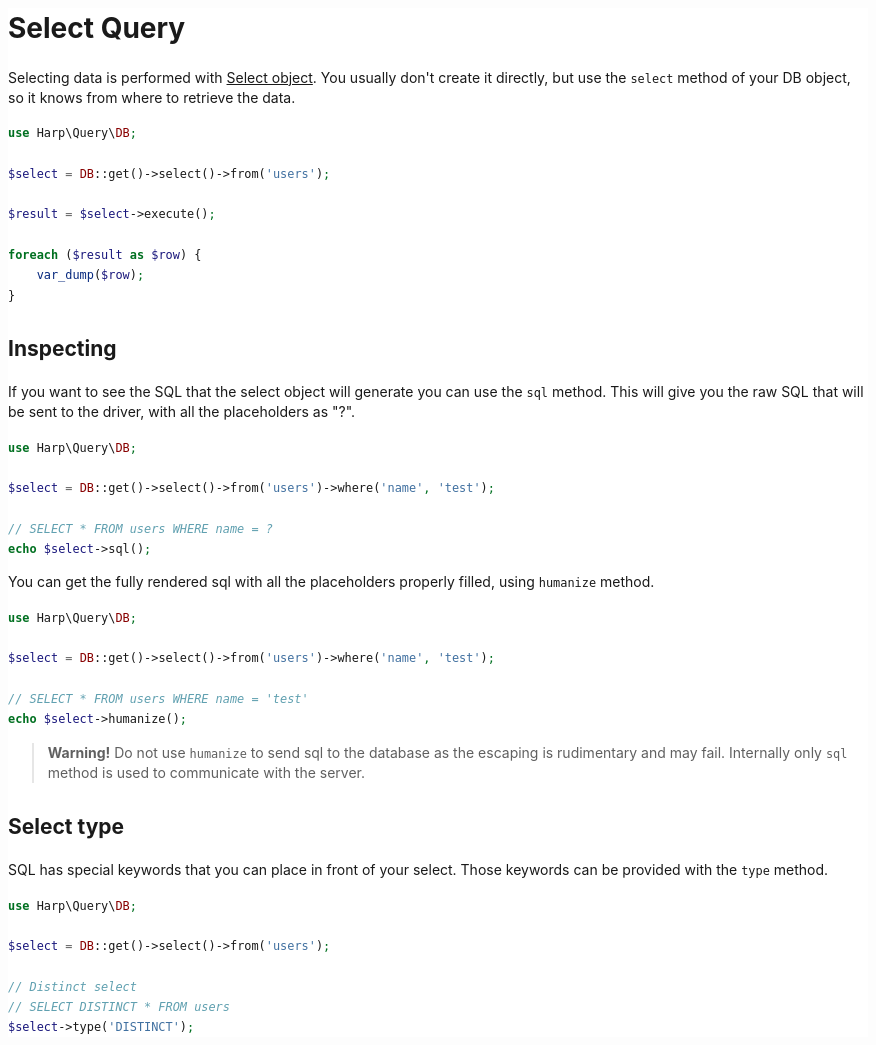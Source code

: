 # Select Query

Selecting data is performed with [Select object](/src/Select.php). You usually don't create it directly, but use the ``select`` method of your DB object, so it knows from where to retrieve the data.

```php
use Harp\Query\DB;

$select = DB::get()->select()->from('users');

$result = $select->execute();

foreach ($result as $row) {
    var_dump($row);
}
```

## Inspecting

If you want to see the SQL that the select object will generate you can use the ``sql`` method. This will give you the raw SQL that will be sent to the driver, with all the placeholders as "?".

```php
use Harp\Query\DB;

$select = DB::get()->select()->from('users')->where('name', 'test');

// SELECT * FROM users WHERE name = ?
echo $select->sql();
```

You can get the fully rendered sql with all the placeholders properly filled, using ``humanize`` method.

```php
use Harp\Query\DB;

$select = DB::get()->select()->from('users')->where('name', 'test');

// SELECT * FROM users WHERE name = 'test'
echo $select->humanize();
```

> __Warning!__ Do not use ``humanize`` to send sql to the database as the escaping is rudimentary and may fail. Internally only ``sql`` method is used to communicate with the server.

## Select type

SQL has special keywords that you can place in front of your select. Those keywords can be provided with the ``type`` method.

```php
use Harp\Query\DB;

$select = DB::get()->select()->from('users');

// Distinct select
// SELECT DISTINCT * FROM users
$select->type('DISTINCT');
```
